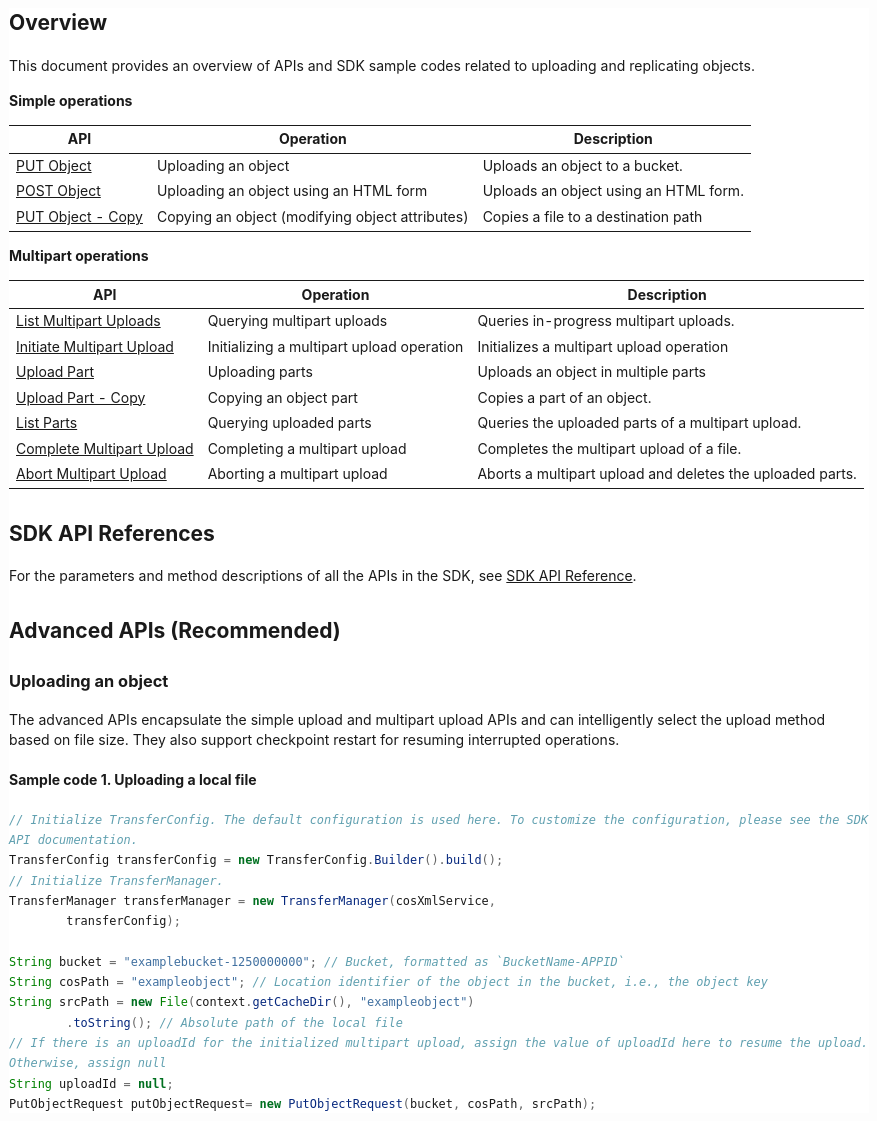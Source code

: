 ## Overview

This document provides an overview of APIs and SDK sample codes related to uploading and replicating objects.


**Simple operations**

| API | Operation | Description |
| ------------------------------------------------------------ | -------------- | ----------------------------------------- |
| [PUT Object](https://intl.cloud.tencent.com/document/product/436/7749) | Uploading an object | Uploads an object to a bucket. |
| [POST Object](https://intl.cloud.tencent.com/document/product/436/14690) | Uploading an object using an HTML form | Uploads an object using an HTML form. |
| [PUT Object - Copy](https://intl.cloud.tencent.com/document/product/436/10881) | Copying an object (modifying object attributes) | Copies a file to a destination path |

**Multipart operations**

| API | Operation | Description |
| ------------------------------------------------------------ | -------------- | ------------------------------------ |
| [List Multipart Uploads](https://intl.cloud.tencent.com/document/product/436/7736) | Querying multipart uploads | Queries in-progress multipart uploads. |
| [Initiate Multipart Upload](https://intl.cloud.tencent.com/document/product/436/7746) | Initializing a multipart upload operation | Initializes a multipart upload operation |
| [Upload Part](https://intl.cloud.tencent.com/document/product/436/7750) | Uploading parts | Uploads an object in multiple parts |
| [Upload Part - Copy](https://intl.cloud.tencent.com/document/product/436/8287) | Copying an object part | Copies a part of an object. |
| [List Parts](https://intl.cloud.tencent.com/document/product/436/7747) | Querying uploaded parts | Queries the uploaded parts of a multipart upload. |
| [Complete Multipart Upload](https://intl.cloud.tencent.com/document/product/436/7742) | Completing a multipart upload | Completes the multipart upload of a file. |
| [Abort Multipart Upload](https://intl.cloud.tencent.com/document/product/436/7740) | Aborting a multipart upload | Aborts a multipart upload and deletes the uploaded parts. |

## SDK API References

For the parameters and method descriptions of all the APIs in the SDK, see [SDK API Reference](https://cos-android-sdk-doc-1253960454.file.myqcloud.com/).

## Advanced APIs (Recommended)

### Uploading an object

The advanced APIs encapsulate the simple upload and multipart upload APIs and can intelligently select the upload method based on file size. They also support checkpoint restart for resuming interrupted operations.

#### Sample code 1. Uploading a local file

[//]: # (.cssg-snippet-transfer-upload-file)
```java
// Initialize TransferConfig. The default configuration is used here. To customize the configuration, please see the SDK API documentation.
TransferConfig transferConfig = new TransferConfig.Builder().build();
// Initialize TransferManager.
TransferManager transferManager = new TransferManager(cosXmlService,
        transferConfig);

String bucket = "examplebucket-1250000000"; // Bucket, formatted as `BucketName-APPID`
String cosPath = "exampleobject"; // Location identifier of the object in the bucket, i.e., the object key
String srcPath = new File(context.getCacheDir(), "exampleobject")
        .toString(); // Absolute path of the local file
// If there is an uploadId for the initialized multipart upload, assign the value of uploadId here to resume the upload. Otherwise, assign null
String uploadId = null;
PutObjectRequest putObjectRequest= new PutObjectRequest(bucket, cosPath, srcPath);
```

[//]: # (.cssg-snippet-transfer-upload-bytes)
[//]: # (.cssg-snippet-transfer-upload-stream)
[//]: # (.cssg-snippet-transfer-upload-uri)
[//]: # (.cssg-snippet-transfer-upload-pause)
[//]: # (.cssg-snippet-transfer-upload-resume)
[//]: # (.cssg-snippet-transfer-upload-cancel)
[//]: # (.cssg-snippet-transfer-batch-upload-objects)
[//]: # (.cssg-snippet-create-directory)
[//]: # (.cssg-snippet-transfer-copy-object)
[//]: # (.cssg-snippet-put-object)
[//]: # (.cssg-snippet-post-object)
[//]: # (.cssg-snippet-copy-object)
[//]: # (.cssg-snippet-copy-object-replaced)
[//]: # (.cssg-snippet-modify-object-metadata)
[//]: # (.cssg-snippet-modify-object-storage-class)
[//]: # (.cssg-snippet-list-multi-upload)
[//]: # (.cssg-snippet-init-multi-upload)
[//]: # (.cssg-snippet-upload-part)
[//]: # (.cssg-snippet-upload-part-copy)
[//]: # (.cssg-snippet-list-parts)
[//]: # (.cssg-snippet-complete-multi-upload)
[//]: # (.cssg-snippet-abort-multi-upload)